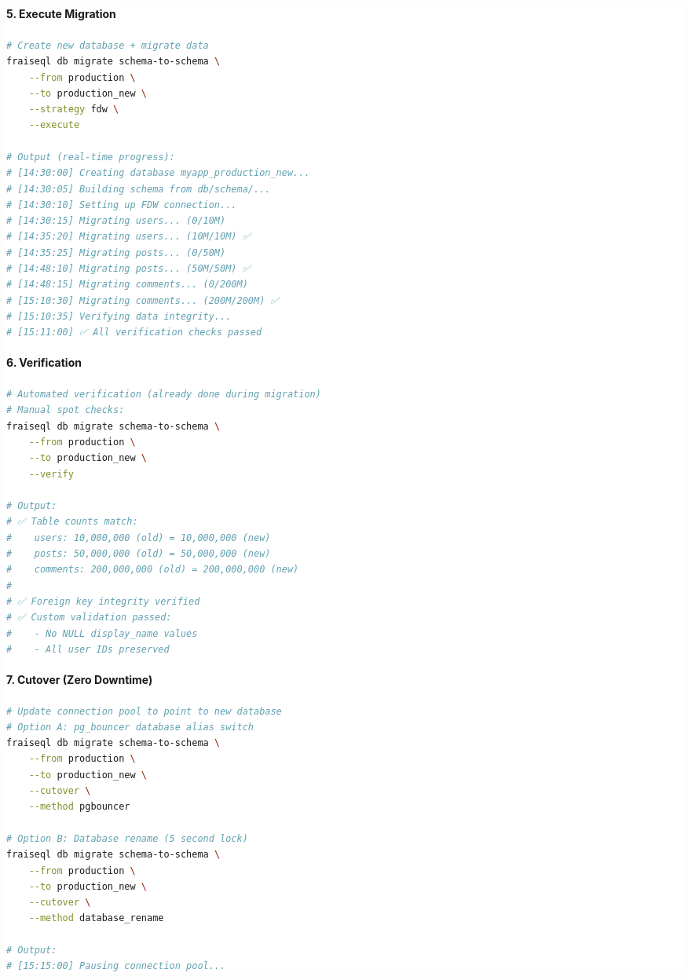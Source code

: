#### **5. Execute Migration**

```bash
# Create new database + migrate data
fraiseql db migrate schema-to-schema \
    --from production \
    --to production_new \
    --strategy fdw \
    --execute

# Output (real-time progress):
# [14:30:00] Creating database myapp_production_new...
# [14:30:05] Building schema from db/schema/...
# [14:30:10] Setting up FDW connection...
# [14:30:15] Migrating users... (0/10M)
# [14:35:20] Migrating users... (10M/10M) ✅
# [14:35:25] Migrating posts... (0/50M)
# [14:48:10] Migrating posts... (50M/50M) ✅
# [14:48:15] Migrating comments... (0/200M)
# [15:10:30] Migrating comments... (200M/200M) ✅
# [15:10:35] Verifying data integrity...
# [15:11:00] ✅ All verification checks passed
```

#### **6. Verification**

```bash
# Automated verification (already done during migration)
# Manual spot checks:
fraiseql db migrate schema-to-schema \
    --from production \
    --to production_new \
    --verify

# Output:
# ✅ Table counts match:
#    users: 10,000,000 (old) = 10,000,000 (new)
#    posts: 50,000,000 (old) = 50,000,000 (new)
#    comments: 200,000,000 (old) = 200,000,000 (new)
#
# ✅ Foreign key integrity verified
# ✅ Custom validation passed:
#    - No NULL display_name values
#    - All user IDs preserved
```

#### **7. Cutover (Zero Downtime)**

```bash
# Update connection pool to point to new database
# Option A: pg_bouncer database alias switch
fraiseql db migrate schema-to-schema \
    --from production \
    --to production_new \
    --cutover \
    --method pgbouncer

# Option B: Database rename (5 second lock)
fraiseql db migrate schema-to-schema \
    --from production \
    --to production_new \
    --cutover \
    --method database_rename

# Output:
# [15:15:00] Pausing connection pool...
```